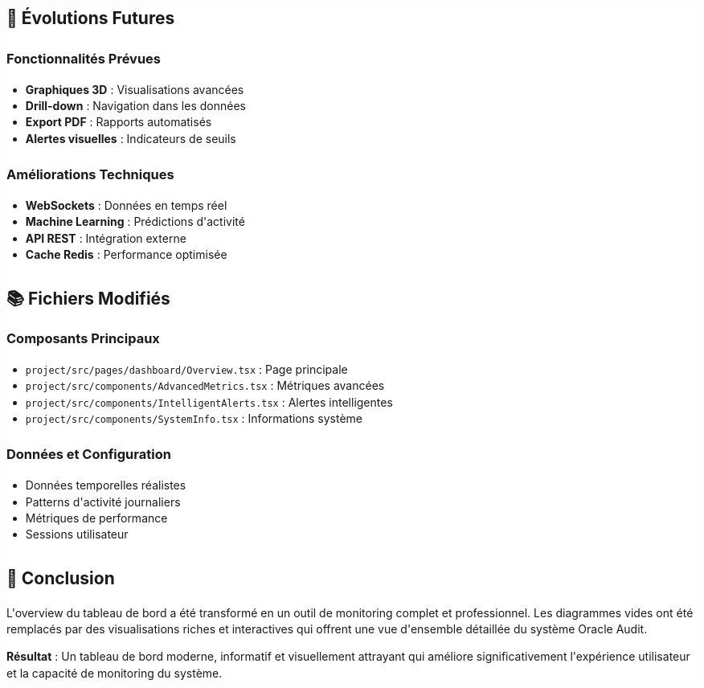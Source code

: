 ## 🔮 Évolutions Futures

### Fonctionnalités Prévues
- **Graphiques 3D** : Visualisations avancées
- **Drill-down** : Navigation dans les données
- **Export PDF** : Rapports automatisés
- **Alertes visuelles** : Indicateurs de seuils

### Améliorations Techniques
- **WebSockets** : Données en temps réel
- **Machine Learning** : Prédictions d'activité
- **API REST** : Intégration externe
- **Cache Redis** : Performance optimisée

## 📚 Fichiers Modifiés

### Composants Principaux
- `project/src/pages/dashboard/Overview.tsx` : Page principale
- `project/src/components/AdvancedMetrics.tsx` : Métriques avancées
- `project/src/components/IntelligentAlerts.tsx` : Alertes intelligentes
- `project/src/components/SystemInfo.tsx` : Informations système

### Données et Configuration
- Données temporelles réalistes
- Patterns d'activité journaliers
- Métriques de performance
- Sessions utilisateur

## 🎉 Conclusion

L'overview du tableau de bord a été transformé en un outil de monitoring complet et professionnel. Les diagrammes vides ont été remplacés par des visualisations riches et interactives qui offrent une vue d'ensemble détaillée du système Oracle Audit.

**Résultat** : Un tableau de bord moderne, informatif et visuellement attrayant qui améliore significativement l'expérience utilisateur et la capacité de monitoring du système.


